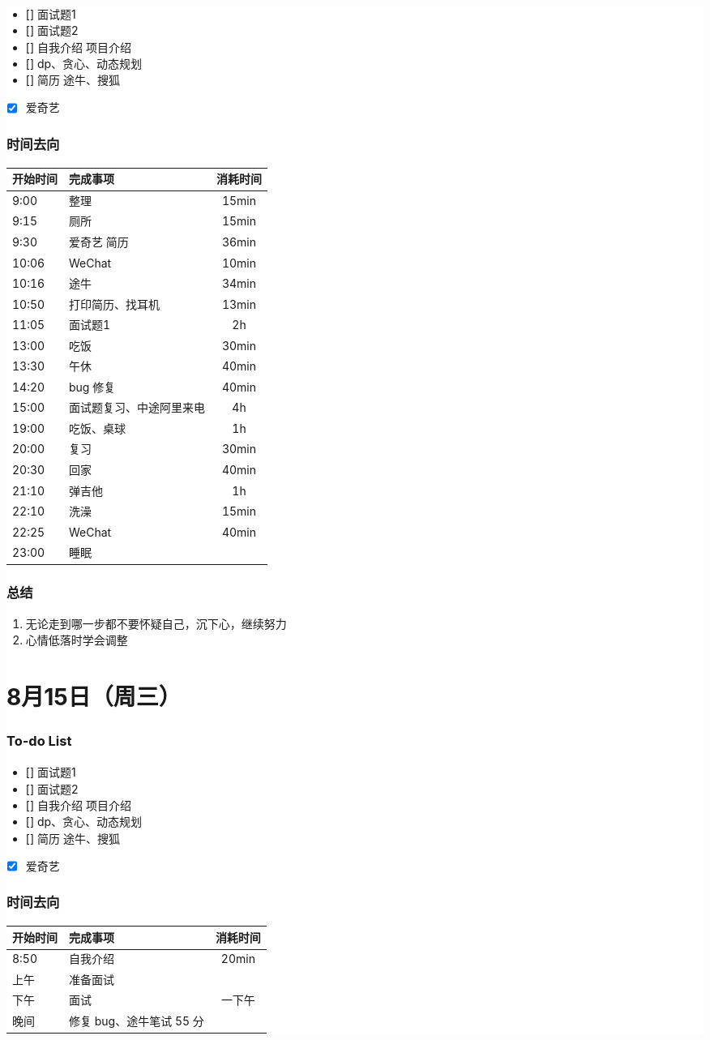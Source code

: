 - [] 面试题1
- [] 面试题2
- [] 自我介绍 项目介绍
- [] dp、贪心、动态规划
- [] 简历 途牛、搜狐 
- [x] 爱奇艺

### 时间去向

| 开始时间 | 完成事项                   | 消耗时间 |
|:---------|:-------------------------|:--------:|
9:00 | 整理 | 15min
9:15 | 厕所 | 15min
9:30 | 爱奇艺 简历 | 36min
10:06 | WeChat| 10min
10:16 | 途牛 | 34min
10:50 | 打印简历、找耳机 | 13min
11:05 | 面试题1 | 2h
13:00 | 吃饭 | 30min
13:30 | 午休 | 40min
14:20 | bug 修复 | 40min
15:00 | 面试题复习、中途阿里来电 | 4h
19:00 | 吃饭、桌球 | 1h
20:00 | 复习 | 30min
20:30 | 回家| 40min
21:10 | 弹吉他 | 1h
22:10 | 洗澡 | 15min
22:25 | WeChat | 40min 
23:00 | 睡眠 | 

### 总结

1. 无论走到哪一步都不要怀疑自己，沉下心，继续努力
2. 心情低落时学会调整

# 8月15日（周三）

### To-do List

- [] 面试题1
- [] 面试题2
- [] 自我介绍 项目介绍
- [] dp、贪心、动态规划
- [] 简历 途牛、搜狐 
- [x] 爱奇艺

### 时间去向

| 开始时间 | 完成事项                   | 消耗时间 |
|:---------|:-------------------------|:--------:|
8:50 | 自我介绍 | 20min
上午 | 准备面试 | 
下午 | 面试 | 一下午
晚间| 修复 bug、途牛笔试 55 分 |  
